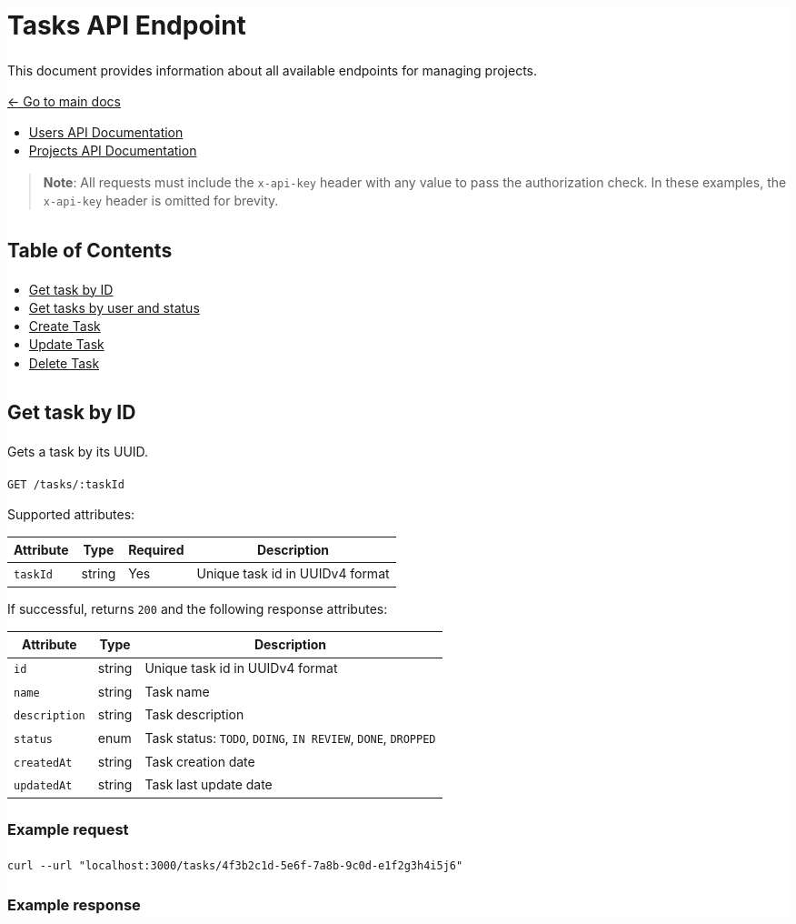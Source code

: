 # Tasks API Endpoint

This document provides information about all available endpoints for managing projects.

[← Go to main docs](../API_DOCUMENTATION.md)

- [Users API Documentation](./users-api.md)
- [Projects API Documentation](./projects-api.md)

> **Note**: All requests must include the `x-api-key` header with any value to pass the authorization check. In these examples, the `x-api-key` header is omitted for brevity.

## Table of Contents

- [Get task by ID](#get-task-by-id)
- [Get tasks by user and status](#get-tasks-by-user-and-status)
- [Create Task](#create-task)
- [Update Task](#update-task)
- [Delete Task](#delete-task)

## Get task by ID

Gets a task by its UUID.

```plaintext
GET /tasks/:taskId
```

Supported attributes:

| Attribute | Type   | Required | Description                     |
|-----------|--------|----------|---------------------------------|
| `taskId`  | string | Yes      | Unique task id in UUIDv4 format |

If successful, returns `200` and the following response attributes:

| Attribute     | Type   | Description                                                  |
|---------------|--------|--------------------------------------------------------------|
| `id`          | string | Unique task id in UUIDv4 format                              |
| `name`        | string | Task name                                                    |
| `description` | string | Task description                                             |
| `status`      | enum   | Task status: `TODO`, `DOING`, `IN REVIEW`, `DONE`, `DROPPED` |
| `createdAt`   | string | Task creation date                                           |
| `updatedAt`   | string | Task last update date                                        |

### Example request

```shell
curl --url "localhost:3000/tasks/4f3b2c1d-5e6f-7a8b-9c0d-e1f2g3h4i5j6"
```
### Example response

